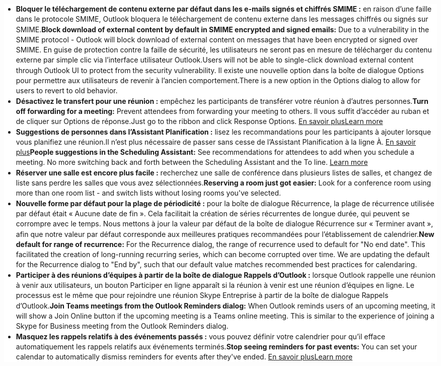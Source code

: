 - <span data-ttu-id="c6d4e-288">**Bloquer le téléchargement de contenu externe par défaut dans les e-mails signés et chiffrés SMIME :** en raison d’une faille dans le protocole SMIME, Outlook bloquera le téléchargement de contenu externe dans les messages chiffrés ou signés sur SMIME.</span><span class="sxs-lookup"><span data-stu-id="c6d4e-288">**Block download of external content by default in SMIME encrypted and signed emails:** Due to a vulnerability in the SMIME protocol - Outlook will block download of external content on messages that have been encrypted or signed over SMIME.</span></span> <span data-ttu-id="c6d4e-289">En guise de protection contre la faille de sécurité, les utilisateurs ne seront pas en mesure de télécharger du contenu externe par simple clic via l’interface utilisateur Outlook.</span><span class="sxs-lookup"><span data-stu-id="c6d4e-289">Users will not be able to single-click download external content through Outlook UI to protect from the security vulnerability.</span></span> <span data-ttu-id="c6d4e-290">Il existe une nouvelle option dans la boîte de dialogue Options pour permettre aux utilisateurs de revenir à l’ancien comportement.</span><span class="sxs-lookup"><span data-stu-id="c6d4e-290">There is a new option in the Options dialog to allow for users to revert to old behavior.</span></span>
- <span data-ttu-id="c6d4e-291">**Désactivez le transfert pour une réunion :** empêchez les participants de transférer votre réunion à d’autres personnes.</span><span class="sxs-lookup"><span data-stu-id="c6d4e-291">**Turn off forwarding for a meeting:** Prevent attendees from forwarding your meeting to others.</span></span> <span data-ttu-id="c6d4e-292">Il vous suffit d’accéder au ruban et de cliquer sur Options de réponse.</span><span class="sxs-lookup"><span data-stu-id="c6d4e-292">Just go to the ribbon and click Response Options.</span></span> [<span data-ttu-id="c6d4e-293">En savoir plus</span><span class="sxs-lookup"><span data-stu-id="c6d4e-293">Learn more</span></span>](https://support.office.com/article/5C9877BC-AB91-4A7C-99FB-B0B68D7EA94F)
- <span data-ttu-id="c6d4e-p121">**Suggestions de personnes dans l’Assistant Planification :** lisez les recommandations pour les participants à ajouter lorsque vous planifiez une réunion.Il n’est plus nécessaire de passer sans cesse de l’Assistant Planification à la ligne À. [En savoir plus](https://support.office.com/article/d284c6d9-206e-4926-92b4-5addc0fcbefb)</span><span class="sxs-lookup"><span data-stu-id="c6d4e-p121">**People suggestions in the Scheduling Assistant:** See recommendations for attendees to add when you schedule a meeting. No more switching back and forth between the Scheduling Assistant and the To line. [Learn more](https://support.office.com/article/d284c6d9-206e-4926-92b4-5addc0fcbefb)</span></span>
- <span data-ttu-id="c6d4e-297">**Réserver une salle est encore plus facile :** recherchez une salle de conférence dans plusieurs listes de salles, et changez de liste sans perdre les salles que vous avez sélectionnées.</span><span class="sxs-lookup"><span data-stu-id="c6d4e-297">**Reserving a room just got easier:** Look for a conference room using more than one room list - and switch lists without losing rooms you've selected.</span></span>
- <span data-ttu-id="c6d4e-p122">**Nouvelle forme par défaut pour la plage de périodicité :** pour la boîte de dialogue Récurrence, la plage de récurrence utilisée par défaut était « Aucune date de fin ». Cela facilitait la création de séries récurrentes de longue durée, qui peuvent se corrompre avec le temps. Nous mettons à jour la valeur par défaut de la boîte de dialogue Récurrence sur « Terminer avant », afin que notre valeur par défaut corresponde aux meilleures pratiques recommandées pour l’établissement de calendrier.</span><span class="sxs-lookup"><span data-stu-id="c6d4e-p122">**New default for range of recurrence:** For the Recurrence dialog, the range of recurrence used to default for "No end date". This facilitated the creation of long-running recurring series, which can become corrupted over time. We are updating the default for the Recurrence dialog to "End by", such that our default value matches recommended best practices for calendaring.</span></span>
- <span data-ttu-id="c6d4e-p123">**Participer à des réunions d’équipes à partir de la boîte de dialogue Rappels d’Outlook :** lorsque Outlook rappelle une réunion à venir aux utilisateurs, un bouton Participer en ligne apparaît si la réunion à venir est une réunion d’équipes en ligne. Le processus est le même que pour rejoindre une réunion Skype Entreprise à partir de la boîte de dialogue Rappels d’Outlook.</span><span class="sxs-lookup"><span data-stu-id="c6d4e-p123">**Join Teams meetings from the Outlook Reminders dialog:** When Outlook reminds users of an upcoming meeting, it will show a Join Online button if the upcoming meeting is a Teams online meeting. This is similar to the experience of joining a Skype for Business meeting from the Outlook Reminders dialog.</span></span>
- <span data-ttu-id="c6d4e-303">**Masquez les rappels relatifs à des événements passés :** vous pouvez définir votre calendrier pour qu’il efface automatiquement les rappels relatifs aux événements terminés.</span><span class="sxs-lookup"><span data-stu-id="c6d4e-303">**Stop seeing reminders for past events:** You can set your calendar to automatically dismiss reminders for events after they've ended.</span></span> [<span data-ttu-id="c6d4e-304">En savoir plus</span><span class="sxs-lookup"><span data-stu-id="c6d4e-304">Learn more</span></span>](https://support.office.com/article/7a992377-ca93-4ddd-a711-851ef3597925)